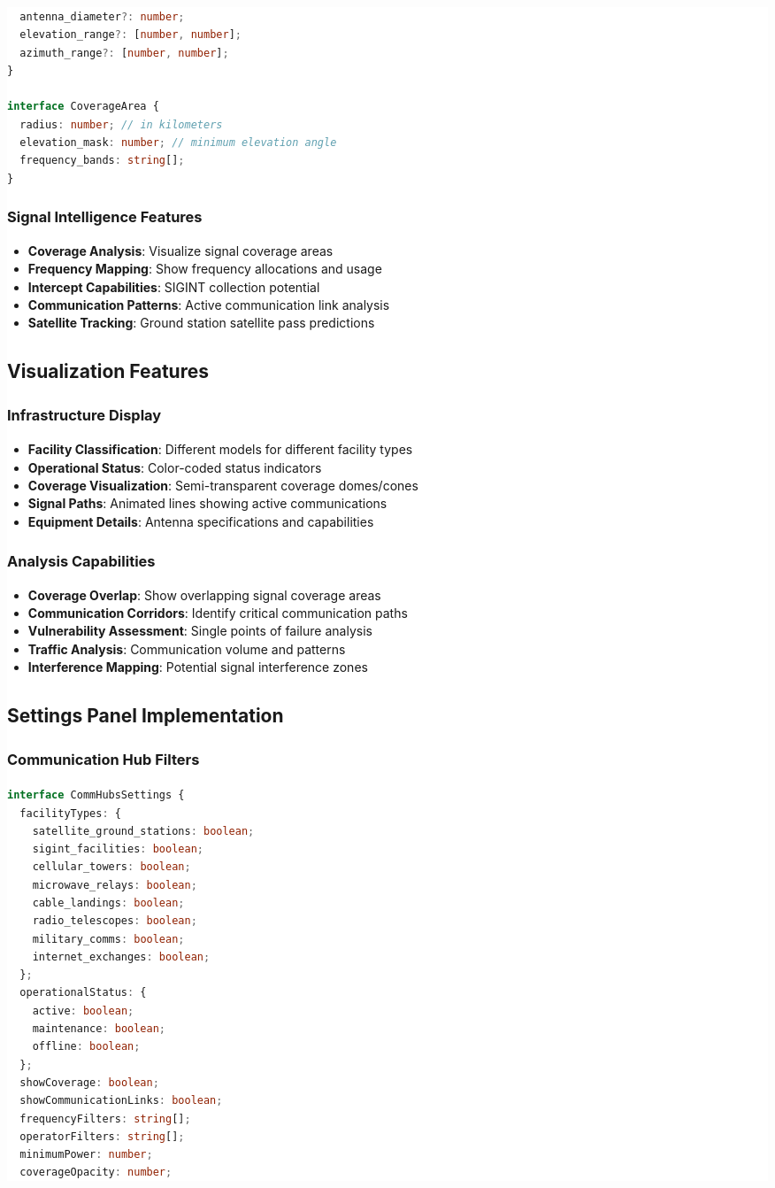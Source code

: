 ```typescript
  antenna_diameter?: number;
  elevation_range?: [number, number];
  azimuth_range?: [number, number];
}

interface CoverageArea {
  radius: number; // in kilometers
  elevation_mask: number; // minimum elevation angle
  frequency_bands: string[];
}
```

### Signal Intelligence Features
- **Coverage Analysis**: Visualize signal coverage areas
- **Frequency Mapping**: Show frequency allocations and usage
- **Intercept Capabilities**: SIGINT collection potential
- **Communication Patterns**: Active communication link analysis
- **Satellite Tracking**: Ground station satellite pass predictions

## Visualization Features

### Infrastructure Display
- **Facility Classification**: Different models for different facility types
- **Operational Status**: Color-coded status indicators
- **Coverage Visualization**: Semi-transparent coverage domes/cones
- **Signal Paths**: Animated lines showing active communications
- **Equipment Details**: Antenna specifications and capabilities

### Analysis Capabilities
- **Coverage Overlap**: Show overlapping signal coverage areas
- **Communication Corridors**: Identify critical communication paths
- **Vulnerability Assessment**: Single points of failure analysis
- **Traffic Analysis**: Communication volume and patterns
- **Interference Mapping**: Potential signal interference zones

## Settings Panel Implementation

### Communication Hub Filters
```typescript
interface CommHubsSettings {
  facilityTypes: {
    satellite_ground_stations: boolean;
    sigint_facilities: boolean;
    cellular_towers: boolean;
    microwave_relays: boolean;
    cable_landings: boolean;
    radio_telescopes: boolean;
    military_comms: boolean;
    internet_exchanges: boolean;
  };
  operationalStatus: {
    active: boolean;
    maintenance: boolean;
    offline: boolean;
  };
  showCoverage: boolean;
  showCommunicationLinks: boolean;
  frequencyFilters: string[];
  operatorFilters: string[];
  minimumPower: number;
  coverageOpacity: number;
```